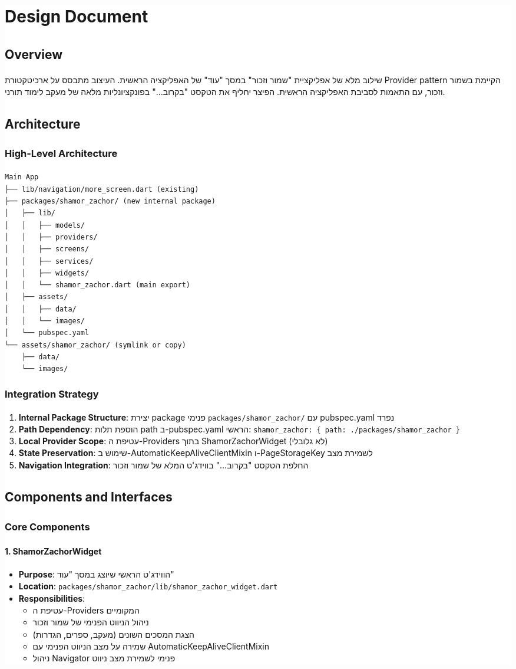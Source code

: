 # Design Document

## Overview

שילוב מלא של אפליקציית "שמור וזכור" במסך "עוד" של האפליקציה הראשית. העיצוב מתבסס על ארכיטקטורת Provider pattern הקיימת בשמור וזכור, עם התאמות לסביבת האפליקציה הראשית. הפיצר יחליף את הטקסט "בקרוב..." בפונקציונליות מלאה של מעקב לימוד תורני.

## Architecture

### High-Level Architecture
```
Main App
├── lib/navigation/more_screen.dart (existing)
├── packages/shamor_zachor/ (new internal package)
│   ├── lib/
│   │   ├── models/
│   │   ├── providers/
│   │   ├── screens/
│   │   ├── services/
│   │   ├── widgets/
│   │   └── shamor_zachor.dart (main export)
│   ├── assets/
│   │   ├── data/
│   │   └── images/
│   └── pubspec.yaml
└── assets/shamor_zachor/ (symlink or copy)
    ├── data/
    └── images/
```

### Integration Strategy
1. **Internal Package Structure**: יצירת package פנימי `packages/shamor_zachor/` עם pubspec.yaml נפרד
2. **Path Dependency**: הוספת תלות path ב-pubspec.yaml הראשי: `shamor_zachor: { path: ./packages/shamor_zachor }`
3. **Local Provider Scope**: עטיפת ה-Providers בתוך ShamorZachorWidget (לא גלובלי)
4. **State Preservation**: שימוש ב-AutomaticKeepAliveClientMixin ו-PageStorageKey לשמירת מצב
5. **Navigation Integration**: החלפת הטקסט "בקרוב..." בווידג'ט המלא של שמור וזכור

## Components and Interfaces

### Core Components

#### 1. ShamorZachorWidget
- **Purpose**: הווידג'ט הראשי שיוצג במסך "עוד"
- **Location**: `packages/shamor_zachor/lib/shamor_zachor_widget.dart`
- **Responsibilities**:
  - עטיפת ה-Providers המקומיים
  - ניהול הניווט הפנימי של שמור וזכור
  - הצגת המסכים השונים (מעקב, ספרים, הגדרות)
  - שמירה על מצב הניווט הפנימי עם AutomaticKeepAliveClientMixin
  - ניהול Navigator פנימי לשמירת מצב ניווט
